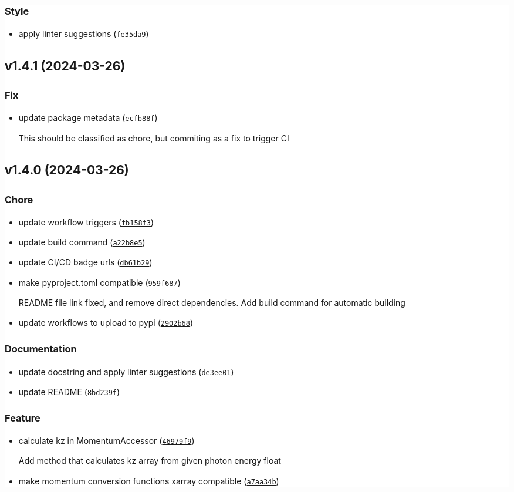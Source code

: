### Style

* apply linter suggestions ([`fe35da9`](https://github.com/kmnhan/erlabpy/commit/fe35da9a3494af28420ead2d8d40c5339788ac80))


## v1.4.1 (2024-03-26)

### Fix

* update package metadata ([`ecfb88f`](https://github.com/kmnhan/erlabpy/commit/ecfb88f2c23a7681e12d6f2dedcc316a28aa22c7))

  This should be classified as chore, but commiting as a fix to trigger CI


## v1.4.0 (2024-03-26)

### Chore

* update workflow triggers ([`fb158f3`](https://github.com/kmnhan/erlabpy/commit/fb158f3a6b6ded4ed2d573f4d33f85fbd36809b5))

* update build command ([`a22b8e5`](https://github.com/kmnhan/erlabpy/commit/a22b8e58bb744d02c2e0214af6185da8c66cbe29))

* update CI/CD badge urls ([`db61b29`](https://github.com/kmnhan/erlabpy/commit/db61b29fa0d92f54f7134ce5bd1c021aacfae647))

* make pyproject.toml compatible ([`959f687`](https://github.com/kmnhan/erlabpy/commit/959f6874f421ddd7bdf816f96c78d1533081b24d))

  README file link fixed, and remove direct dependencies. Add build command for automatic building

* update workflows to upload to pypi ([`2902b68`](https://github.com/kmnhan/erlabpy/commit/2902b683051ce651be6d5e38c6bdf6e55a9681f1))

### Documentation

* update docstring and apply linter suggestions ([`de3ee01`](https://github.com/kmnhan/erlabpy/commit/de3ee01dd35973186d69125f24d9527cfa8abd94))

* update README ([`8bd239f`](https://github.com/kmnhan/erlabpy/commit/8bd239f562d2d2345178c339a455ec23a5aa8082))

### Feature

* calculate kz in MomentumAccessor ([`46979f9`](https://github.com/kmnhan/erlabpy/commit/46979f907b120e5a4a88fdacd7d74a4b9dd41d6d))

  Add method that calculates kz array from given photon energy float

* make momentum conversion functions xarray compatible ([`a7aa34b`](https://github.com/kmnhan/erlabpy/commit/a7aa34ba983d3159c555ed66579d46eaf9e993aa))

